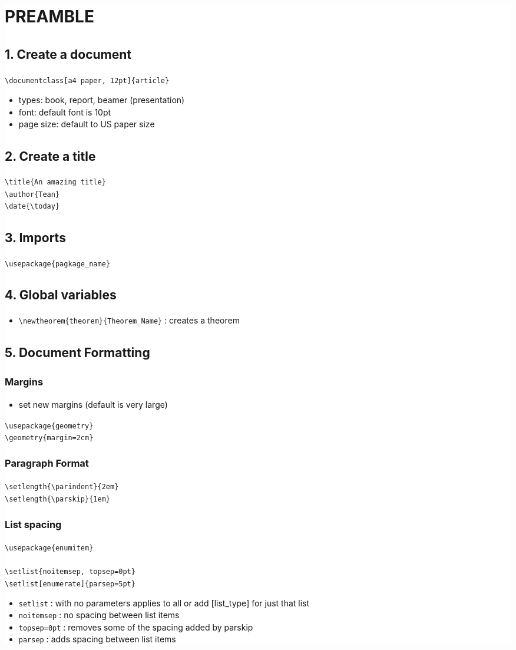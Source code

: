 # PREAMBLE

## 1. Create a document
```
\documentclass[a4 paper, 12pt]{article}
```
- types: book, report, beamer (presentation)
- font: default font is 10pt
- page size: default to US paper size

## 2. Create a title
```
\title{An amazing title}
\author{Tean}
\date{\today}
```

## 3. Imports
```
\usepackage{pagkage_name}
```

## 4. Global variables
- `\newtheorem{theorem}{Theorem_Name}` : creates a theorem


## 5. Document Formatting

### Margins
- set new margins (default is very large)
```
\usepackage{geometry}
\geometry{margin=2cm}
```

### Paragraph Format
```
\setlength{\parindent}{2em}
\setlength{\parskip}{1em}
```

### List spacing
```
\usepackage{enumitem}

\setlist{noitemsep, topsep=0pt}
\setlist[enumerate]{parsep=5pt} 
```
- `setlist` : with no parameters applies to all or add [list_type] for just that list
- `noitemsep` : no spacing between list items
- `topsep=0pt` : removes some of the spacing added by parskip
- `parsep` : adds spacing between list items 
